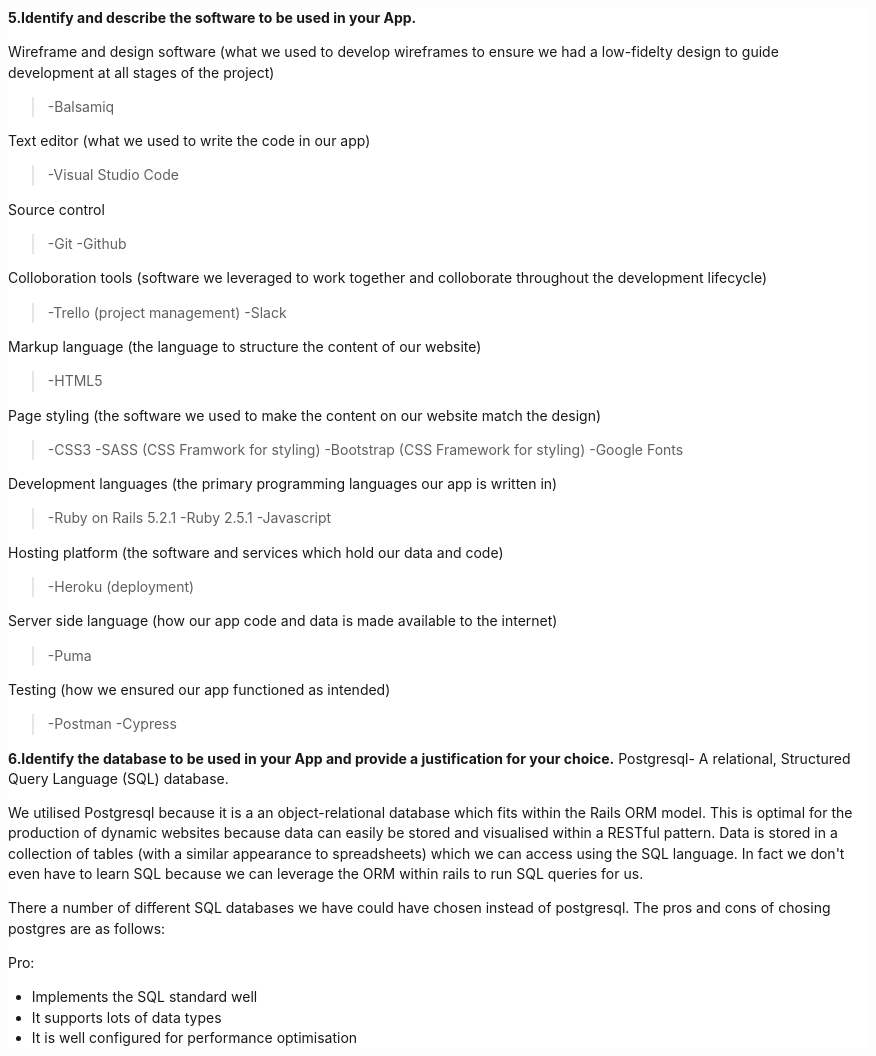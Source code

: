 
**5.Identify and describe the software to be used in your App.**

Wireframe and design software (what we used to develop wireframes to ensure we had a low-fidelty design to guide development at all stages of the project)
> -Balsamiq

Text editor (what we used to write the code in our app)
> -Visual Studio Code

Source control
> -Git
> -Github

Colloboration tools (software we leveraged to work together and colloborate throughout the development lifecycle)
> -Trello (project management)
> -Slack

Markup language (the language to structure the content of our website)
> -HTML5

Page styling (the software we used to make the content on our website match the design)
> -CSS3
> -SASS (CSS Framwork for styling)
> -Bootstrap (CSS Framework for styling)
> -Google Fonts

Development languages (the primary programming languages our app is written in)
> -Ruby on Rails 5.2.1
> -Ruby 2.5.1
> -Javascript

Hosting platform (the software and services which hold our data and code)
> -Heroku (deployment)

Server side language (how our app code and data is made available to the internet) 
> -Puma 

Testing (how we ensured our app functioned as intended)
> -Postman
> -Cypress



**6.Identify the database to be used in your App and provide a justification for your choice.**
Postgresql- A relational, Structured Query Language (SQL) database.

We utilised Postgresql because it is a an object-relational database which fits within the Rails ORM model. This is optimal for the production of dynamic websites because data can easily be stored and visualised within a RESTful pattern. Data is stored in a collection of tables (with a similar appearance to spreadsheets) which we can access using the SQL language. In fact we don't even have to learn SQL because we can leverage the ORM within rails to run SQL queries for us. 

There a number of different SQL databases we have could have chosen instead of postgresql. The pros and cons of chosing postgres are as follows:

Pro:
- Implements the SQL standard well
- It supports lots of data types
- It is well configured for performance optimisation
